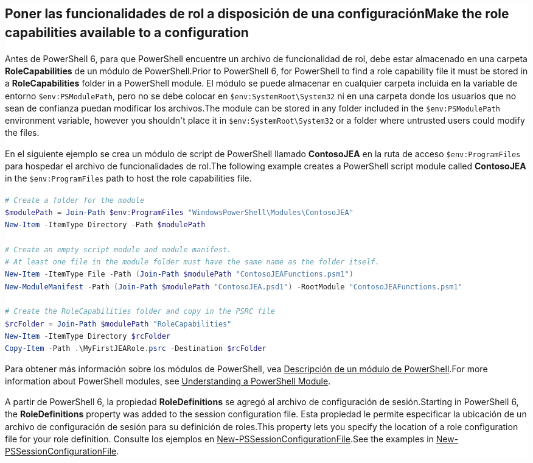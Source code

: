 ## <a name="make-the-role-capabilities-available-to-a-configuration"></a><span data-ttu-id="3b603-207">Poner las funcionalidades de rol a disposición de una configuración</span><span class="sxs-lookup"><span data-stu-id="3b603-207">Make the role capabilities available to a configuration</span></span>

<span data-ttu-id="3b603-208">Antes de PowerShell 6, para que PowerShell encuentre un archivo de funcionalidad de rol, debe estar almacenado en una carpeta **RoleCapabilities** de un módulo de PowerShell.</span><span class="sxs-lookup"><span data-stu-id="3b603-208">Prior to PowerShell 6, for PowerShell to find a role capability file it must be stored in a **RoleCapabilities** folder in a PowerShell module.</span></span> <span data-ttu-id="3b603-209">El módulo se puede almacenar en cualquier carpeta incluida en la variable de entorno `$env:PSModulePath`, pero no se debe colocar en `$env:SystemRoot\System32` ni en una carpeta donde los usuarios que no sean de confianza puedan modificar los archivos.</span><span class="sxs-lookup"><span data-stu-id="3b603-209">The module can be stored in any folder included in the `$env:PSModulePath` environment variable, however you shouldn't place it in `$env:SystemRoot\System32` or a folder where untrusted users could modify the files.</span></span>

<span data-ttu-id="3b603-210">En el siguiente ejemplo se crea un módulo de script de PowerShell llamado **ContosoJEA** en la ruta de acceso `$env:ProgramFiles` para hospedar el archivo de funcionalidades de rol.</span><span class="sxs-lookup"><span data-stu-id="3b603-210">The following example creates a PowerShell script module called **ContosoJEA** in the `$env:ProgramFiles` path to host the role capabilities file.</span></span>

```powershell
# Create a folder for the module
$modulePath = Join-Path $env:ProgramFiles "WindowsPowerShell\Modules\ContosoJEA"
New-Item -ItemType Directory -Path $modulePath

# Create an empty script module and module manifest.
# At least one file in the module folder must have the same name as the folder itself.
New-Item -ItemType File -Path (Join-Path $modulePath "ContosoJEAFunctions.psm1")
New-ModuleManifest -Path (Join-Path $modulePath "ContosoJEA.psd1") -RootModule "ContosoJEAFunctions.psm1"

# Create the RoleCapabilities folder and copy in the PSRC file
$rcFolder = Join-Path $modulePath "RoleCapabilities"
New-Item -ItemType Directory $rcFolder
Copy-Item -Path .\MyFirstJEARole.psrc -Destination $rcFolder
```

<span data-ttu-id="3b603-211">Para obtener más información sobre los módulos de PowerShell, vea [Descripción de un módulo de PowerShell](/powershell/scripting/developer/windows-powershell).</span><span class="sxs-lookup"><span data-stu-id="3b603-211">For more information about PowerShell modules, see [Understanding a PowerShell Module](/powershell/scripting/developer/windows-powershell).</span></span>

<span data-ttu-id="3b603-212">A partir de PowerShell 6, la propiedad **RoleDefinitions** se agregó al archivo de configuración de sesión.</span><span class="sxs-lookup"><span data-stu-id="3b603-212">Starting in PowerShell 6, the **RoleDefinitions** property was added to the session configuration file.</span></span> <span data-ttu-id="3b603-213">Esta propiedad le permite especificar la ubicación de un archivo de configuración de sesión para su definición de roles.</span><span class="sxs-lookup"><span data-stu-id="3b603-213">This property lets you specify the location of a role configuration file for your role definition.</span></span> <span data-ttu-id="3b603-214">Consulte los ejemplos en [New-PSSessionConfigurationFile](/powershell/module/microsoft.powershell.core/new-pssessionconfigurationfile).</span><span class="sxs-lookup"><span data-stu-id="3b603-214">See the examples in [New-PSSessionConfigurationFile](/powershell/module/microsoft.powershell.core/new-pssessionconfigurationfile).</span></span>
